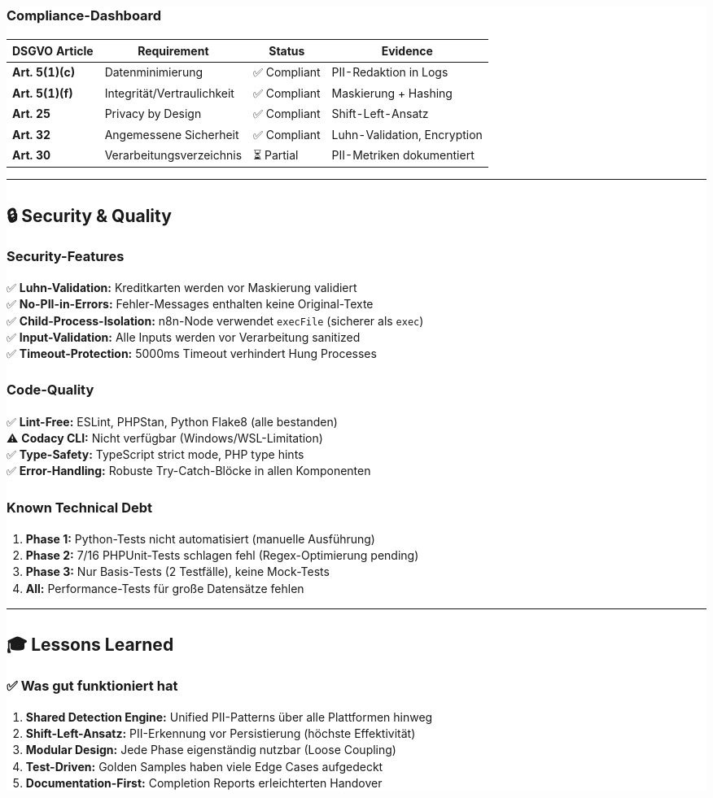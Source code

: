 ### Compliance-Dashboard

| DSGVO Article    | Requirement                | Status       | Evidence                    |
| ---------------- | -------------------------- | ------------ | --------------------------- |
| **Art. 5(1)(c)** | Datenminimierung           | ✅ Compliant | PII-Redaktion in Logs       |
| **Art. 5(1)(f)** | Integrität/Vertraulichkeit | ✅ Compliant | Maskierung + Hashing        |
| **Art. 25**      | Privacy by Design          | ✅ Compliant | Shift-Left-Ansatz           |
| **Art. 32**      | Angemessene Sicherheit     | ✅ Compliant | Luhn-Validation, Encryption |
| **Art. 30**      | Verarbeitungsverzeichnis   | ⏳ Partial   | PII-Metriken dokumentiert   |

---

## 🔒 Security & Quality

### Security-Features

✅ **Luhn-Validation:** Kreditkarten werden vor Maskierung validiert  
✅ **No-PII-in-Errors:** Fehler-Messages enthalten keine Original-Texte  
✅ **Child-Process-Isolation:** n8n-Node verwendet `execFile` (sicherer als `exec`)  
✅ **Input-Validation:** Alle Inputs werden vor Verarbeitung sanitized  
✅ **Timeout-Protection:** 5000ms Timeout verhindert Hung Processes

### Code-Quality

✅ **Lint-Free:** ESLint, PHPStan, Python Flake8 (alle bestanden)  
⚠️ **Codacy CLI:** Nicht verfügbar (Windows/WSL-Limitation)  
✅ **Type-Safety:** TypeScript strict mode, PHP type hints  
✅ **Error-Handling:** Robuste Try-Catch-Blöcke in allen Komponenten

### Known Technical Debt

1. **Phase 1:** Python-Tests nicht automatisiert (manuelle Ausführung)
2. **Phase 2:** 7/16 PHPUnit-Tests schlagen fehl (Regex-Optimierung pending)
3. **Phase 3:** Nur Basis-Tests (2 Testfälle), keine Mock-Tests
4. **All:** Performance-Tests für große Datensätze fehlen

---

## 🎓 Lessons Learned

### ✅ Was gut funktioniert hat

1. **Shared Detection Engine:** Unified PII-Patterns über alle Plattformen hinweg
2. **Shift-Left-Ansatz:** PII-Erkennung vor Persistierung (höchste Effektivität)
3. **Modular Design:** Jede Phase eigenständig nutzbar (Loose Coupling)
4. **Test-Driven:** Golden Samples haben viele Edge Cases aufgedeckt
5. **Documentation-First:** Completion Reports erleichterten Handover
